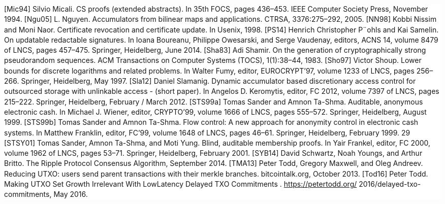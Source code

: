 [Mic94] Silvio Micali. CS proofs (extended abstracts). In 35th FOCS, pages
436–453. IEEE Computer Society Press, November 1994.
[Ngu05] L. Nguyen. Accumulators from bilinear maps and applications. CTRSA, 3376:275–292, 2005.
[NN98] Kobbi Nissim and Moni Naor. Certificate revocation and certificate
update. In Usenix, 1998.
[PS14] Henrich Christopher P¨ohls and Kai Samelin. On updatable redactable
signatures. In Ioana Boureanu, Philippe Owesarski, and Serge Vaudenay, editors, ACNS 14, volume 8479 of LNCS, pages 457–475. Springer,
Heidelberg, June 2014.
[Sha83] Adi Shamir. On the generation of cryptographically strong pseudorandom sequences. ACM Transactions on Computer Systems (TOCS),
1(1):38–44, 1983.
[Sho97] Victor Shoup. Lower bounds for discrete logarithms and related problems. In Walter Fumy, editor, EUROCRYPT’97, volume 1233 of
LNCS, pages 256–266. Springer, Heidelberg, May 1997.
[Sla12] Daniel Slamanig. Dynamic accumulator based discretionary access
control for outsourced storage with unlinkable access - (short paper).
In Angelos D. Keromytis, editor, FC 2012, volume 7397 of LNCS,
pages 215–222. Springer, Heidelberg, February / March 2012.
[STS99a] Tomas Sander and Amnon Ta-Shma. Auditable, anonymous electronic
cash. In Michael J. Wiener, editor, CRYPTO’99, volume 1666 of
LNCS, pages 555–572. Springer, Heidelberg, August 1999.
[STS99b] Tomas Sander and Amnon Ta-Shma. Flow control: A new approach
for anonymity control in electronic cash systems. In Matthew Franklin,
editor, FC’99, volume 1648 of LNCS, pages 46–61. Springer, Heidelberg, February 1999.
29
[STSY01] Tomas Sander, Amnon Ta-Shma, and Moti Yung. Blind, auditable
membership proofs. In Yair Frankel, editor, FC 2000, volume 1962 of
LNCS, pages 53–71. Springer, Heidelberg, February 2001.
[SYB14] David Schwartz, Noah Youngs, and Arthur Britto. The Ripple Protocol
Consensus Algorithm, September 2014.
[TMA13] Peter Todd, Gregory Maxwell, and Oleg Andreev. Reducing
UTXO: users send parent transactions with their merkle branches.
bitcointalk.org, October 2013.
[Tod16] Peter Todd. Making UTXO Set Growth Irrelevant With LowLatency Delayed TXO Commitments . https://petertodd.org/
2016/delayed-txo-commitments, May 2016.
